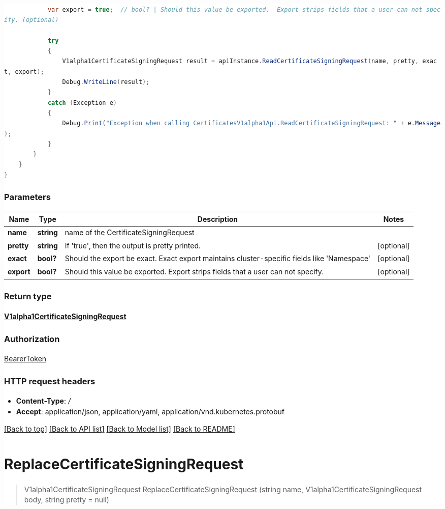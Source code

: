 ```csharp
            var export = true;  // bool? | Should this value be exported.  Export strips fields that a user can not specify. (optional) 

            try
            {
                V1alpha1CertificateSigningRequest result = apiInstance.ReadCertificateSigningRequest(name, pretty, exact, export);
                Debug.WriteLine(result);
            }
            catch (Exception e)
            {
                Debug.Print("Exception when calling CertificatesV1alpha1Api.ReadCertificateSigningRequest: " + e.Message );
            }
        }
    }
}
```

### Parameters

Name | Type | Description  | Notes
------------- | ------------- | ------------- | -------------
 **name** | **string**| name of the CertificateSigningRequest | 
 **pretty** | **string**| If &#39;true&#39;, then the output is pretty printed. | [optional] 
 **exact** | **bool?**| Should the export be exact.  Exact export maintains cluster-specific fields like &#39;Namespace&#39; | [optional] 
 **export** | **bool?**| Should this value be exported.  Export strips fields that a user can not specify. | [optional] 

### Return type

[**V1alpha1CertificateSigningRequest**](V1alpha1CertificateSigningRequest.md)

### Authorization

[BearerToken](../README.md#BearerToken)

### HTTP request headers

 - **Content-Type**: */*
 - **Accept**: application/json, application/yaml, application/vnd.kubernetes.protobuf

[[Back to top]](#) [[Back to API list]](../README.md#documentation-for-api-endpoints) [[Back to Model list]](../README.md#documentation-for-models) [[Back to README]](../README.md)

<a name="replacecertificatesigningrequest"></a>
# **ReplaceCertificateSigningRequest**
> V1alpha1CertificateSigningRequest ReplaceCertificateSigningRequest (string name, V1alpha1CertificateSigningRequest body, string pretty = null)
